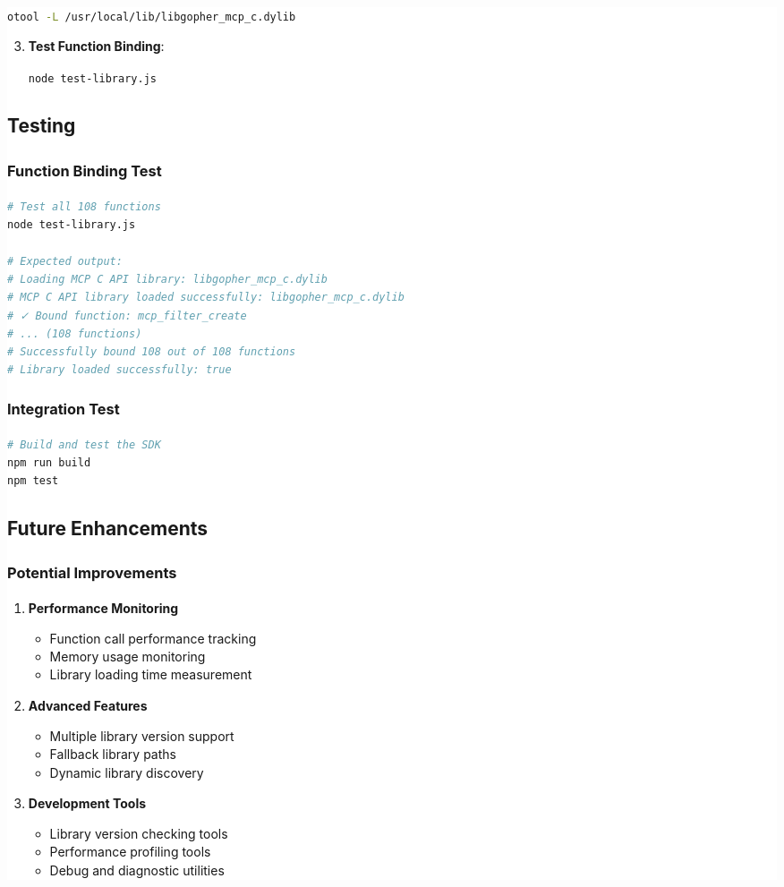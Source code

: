    ```bash
   otool -L /usr/local/lib/libgopher_mcp_c.dylib
   ```

3. **Test Function Binding**:
   ```bash
   node test-library.js
   ```

## Testing

### Function Binding Test

```bash
# Test all 108 functions
node test-library.js

# Expected output:
# Loading MCP C API library: libgopher_mcp_c.dylib
# MCP C API library loaded successfully: libgopher_mcp_c.dylib
# ✓ Bound function: mcp_filter_create
# ... (108 functions)
# Successfully bound 108 out of 108 functions
# Library loaded successfully: true
```

### Integration Test

```bash
# Build and test the SDK
npm run build
npm test
```

## Future Enhancements

### Potential Improvements

1. **Performance Monitoring**

   - Function call performance tracking
   - Memory usage monitoring
   - Library loading time measurement

2. **Advanced Features**

   - Multiple library version support
   - Fallback library paths
   - Dynamic library discovery

3. **Development Tools**
   - Library version checking tools
   - Performance profiling tools
   - Debug and diagnostic utilities
